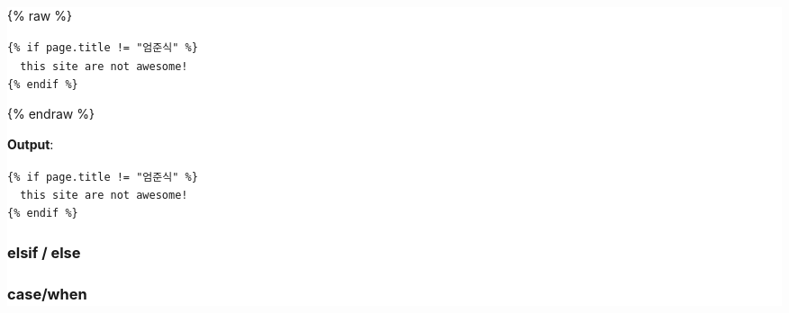 {% raw %}

```liquid
{% if page.title != "엄준식" %}
  this site are not awesome!
{% endif %}
```

{% endraw %}

**Output**:

```md
{% if page.title != "엄준식" %}
  this site are not awesome!
{% endif %}
```

### elsif / else

### case/when
